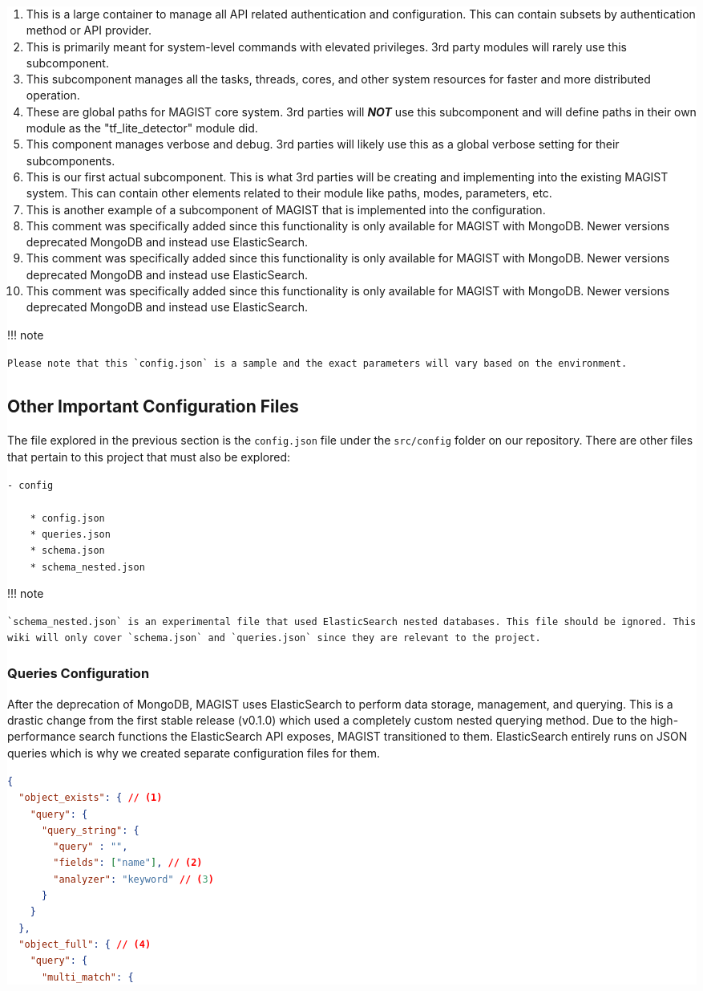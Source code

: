 1.  This is a large container to manage all API related authentication and configuration. This can contain subsets by authentication method or API provider.
2.  This is primarily meant for system-level commands with elevated privileges. 3rd party modules will rarely use this subcomponent.
3.  This subcomponent manages all the tasks, threads, cores, and other system resources for faster and more distributed operation.
4.  These are global paths for MAGIST core system. 3rd parties will ***NOT*** use this subcomponent and will define paths in their own module as the "tf_lite_detector" module did.
5.  This component manages verbose and debug. 3rd parties will likely use this as a global verbose setting for their subcomponents.
6.  This is our first actual subcomponent. This is what 3rd parties will be creating and implementing into the existing MAGIST system. This can contain other elements related to their module like paths, modes, parameters, etc.
7.  This is another example of a subcomponent of MAGIST that is implemented into the configuration.
8.  This comment was specifically added since this functionality is only available for MAGIST with MongoDB. Newer versions deprecated MongoDB and instead use ElasticSearch.
9.  This comment was specifically added since this functionality is only available for MAGIST with MongoDB. Newer versions deprecated MongoDB and instead use ElasticSearch.
10. This comment was specifically added since this functionality is only available for MAGIST with MongoDB. Newer versions deprecated MongoDB and instead use ElasticSearch.

!!! note

    Please note that this `config.json` is a sample and the exact parameters will vary based on the environment.

## Other Important Configuration Files
The file explored in the previous section is the `config.json` file under the `src/config` folder on our repository. There are other files that pertain to this project that must also be explored:

```
- config

    * config.json
    * queries.json
    * schema.json
    * schema_nested.json
```

!!! note

    `schema_nested.json` is an experimental file that used ElasticSearch nested databases. This file should be ignored. This wiki will only cover `schema.json` and `queries.json` since they are relevant to the project.

### Queries Configuration
After the deprecation of MongoDB, MAGIST uses ElasticSearch to perform data storage, management, and querying. This is a drastic change from the first stable release (v0.1.0) which used a completely custom nested querying method. Due to the high-performance search functions the ElasticSearch API exposes, MAGIST transitioned to them. ElasticSearch entirely runs on JSON queries which is why we created separate configuration files for them.

``` json linenums="1"
{
  "object_exists": { // (1)
    "query": {
      "query_string": {
        "query" : "",
        "fields": ["name"], // (2)
        "analyzer": "keyword" // (3)
      }
    }
  },
  "object_full": { // (4)
    "query": {
      "multi_match": {
```

[^1]: This quote is directly taken from the ElasticSearch documentation regarding the `fingerprint` algorithm. [Link to the page](https://www.elastic.co/guide/en/elasticsearch/reference/current/analysis-fingerprint-analyzer.html)
[^2]: This quote is directly taken from the ElasticSearch documentation regarding the `LM Jelinek Mercer` algorithm. [More about LM Jelinek Mercer](https://www.elastic.co/guide/en/elasticsearch/reference/current/index-modules-similarity.html#lm_jelinek_mercer)